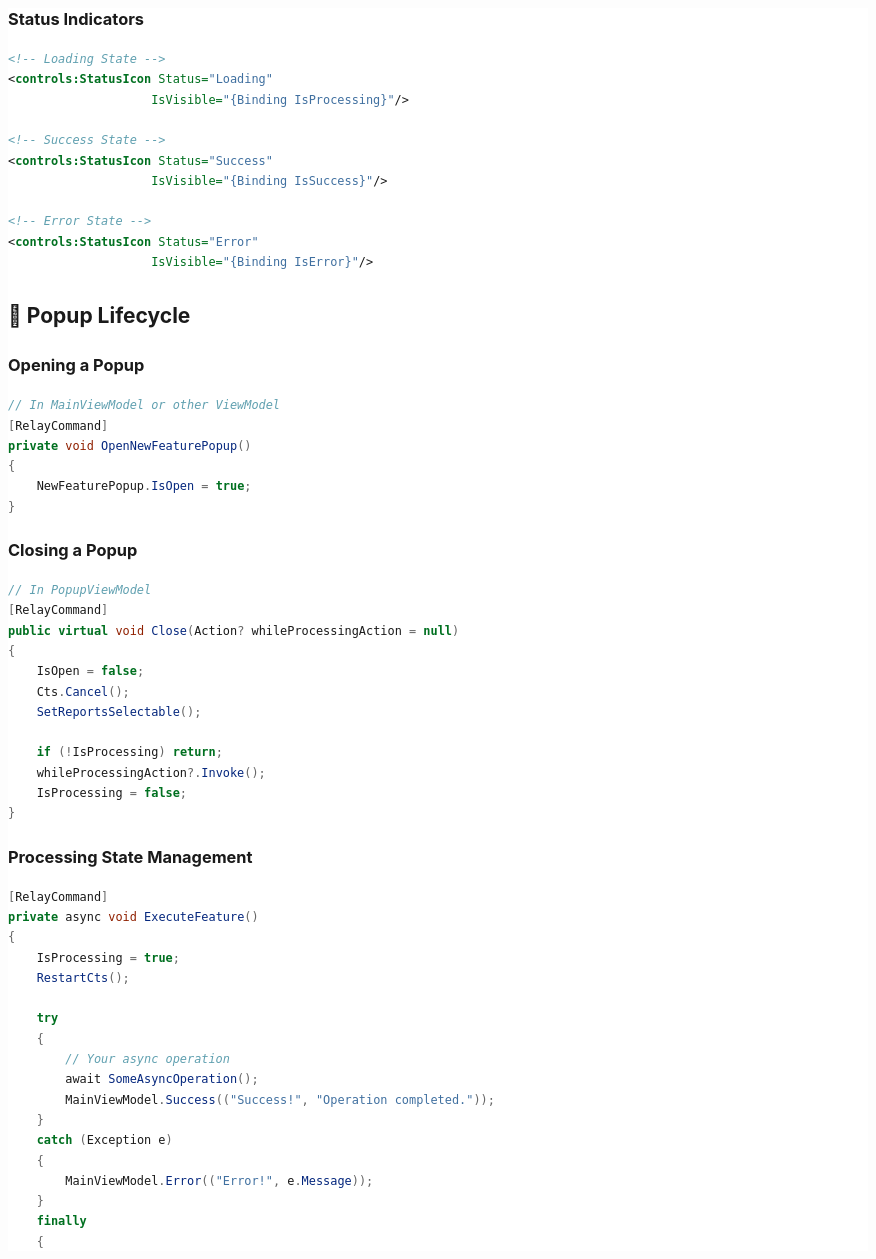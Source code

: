 ### **Status Indicators**
```xml
<!-- Loading State -->
<controls:StatusIcon Status="Loading" 
                    IsVisible="{Binding IsProcessing}"/>

<!-- Success State -->
<controls:StatusIcon Status="Success" 
                    IsVisible="{Binding IsSuccess}"/>

<!-- Error State -->
<controls:StatusIcon Status="Error" 
                    IsVisible="{Binding IsError}"/>
```

## 🔄 Popup Lifecycle

### **Opening a Popup**
```csharp
// In MainViewModel or other ViewModel
[RelayCommand]
private void OpenNewFeaturePopup()
{
    NewFeaturePopup.IsOpen = true;
}
```

### **Closing a Popup**
```csharp
// In PopupViewModel
[RelayCommand]
public virtual void Close(Action? whileProcessingAction = null)
{
    IsOpen = false;
    Cts.Cancel();
    SetReportsSelectable();
    
    if (!IsProcessing) return;
    whileProcessingAction?.Invoke();
    IsProcessing = false;
}
```

### **Processing State Management**
```csharp
[RelayCommand]
private async void ExecuteFeature()
{
    IsProcessing = true;
    RestartCts();
    
    try
    {
        // Your async operation
        await SomeAsyncOperation();
        MainViewModel.Success(("Success!", "Operation completed."));
    }
    catch (Exception e)
    {
        MainViewModel.Error(("Error!", e.Message));
    }
    finally
    {
```
